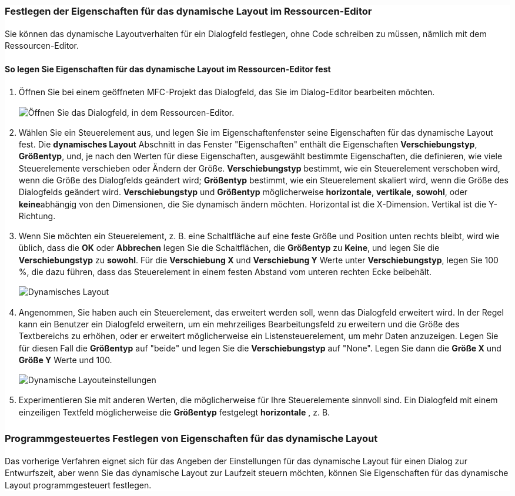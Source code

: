 ### <a name="setting-dynamic-layout-properties-in-the-resource-editor"></a>Festlegen der Eigenschaften für das dynamische Layout im Ressourcen-Editor

Sie können das dynamische Layoutverhalten für ein Dialogfeld festlegen, ohne Code schreiben zu müssen, nämlich mit dem Ressourcen-Editor.

#### <a name="to-set-dynamic-layout-properties-in-the-resource-editor"></a>So legen Sie Eigenschaften für das dynamische Layout im Ressourcen-Editor fest

1. Öffnen Sie bei einem geöffneten MFC-Projekt das Dialogfeld, das Sie im Dialog-Editor bearbeiten möchten.

     ![Öffnen Sie das Dialogfeld, in dem Ressourcen-Editor. ](../mfc/media/mfcdynamiclayout3.png "mfcdynamiclayout3")

2. Wählen Sie ein Steuerelement aus, und legen Sie im Eigenschaftenfenster seine Eigenschaften für das dynamische Layout fest. Die **dynamisches Layout** Abschnitt in das Fenster "Eigenschaften" enthält die Eigenschaften **Verschiebungstyp**, **Größentyp**, und, je nach den Werten für diese Eigenschaften, ausgewählt bestimmte Eigenschaften, die definieren, wie viele Steuerelemente verschieben oder Ändern der Größe. **Verschiebungstyp** bestimmt, wie ein Steuerelement verschoben wird, wenn die Größe des Dialogfelds geändert wird; **Größentyp** bestimmt, wie ein Steuerelement skaliert wird, wenn die Größe des Dialogfelds geändert wird. **Verschiebungstyp** und **Größentyp** möglicherweise **horizontale**, **vertikale**, **sowohl**, oder **keine**abhängig von den Dimensionen, die Sie dynamisch ändern möchten. Horizontal ist die X-Dimension. Vertikal ist die Y-Richtung.

3. Wenn Sie möchten ein Steuerelement, z. B. eine Schaltfläche auf eine feste Größe und Position unten rechts bleibt, wird wie üblich, dass die **OK** oder **Abbrechen** legen Sie die Schaltflächen, die **Größentyp** zu  **Keine**, und legen Sie die **Verschiebungstyp** zu **sowohl**. Für die **Verschiebung X** und **Verschiebung Y** Werte unter **Verschiebungstyp**, legen Sie 100 %, die dazu führen, dass das Steuerelement in einem festen Abstand vom unteren rechten Ecke beibehält.

     ![Dynamisches Layout](../mfc/media/mfcdynamiclayout1.png "mfcdynamiclayout1")

4. Angenommen, Sie haben auch ein Steuerelement, das erweitert werden soll, wenn das Dialogfeld erweitert wird. In der Regel kann ein Benutzer ein Dialogfeld erweitern, um ein mehrzeiliges Bearbeitungsfeld zu erweitern und die Größe des Textbereichs zu erhöhen, oder er erweitert möglicherweise ein Listensteuerelement, um mehr Daten anzuzeigen. Legen Sie für diesen Fall die **Größentyp** auf "beide" und legen Sie die **Verschiebungstyp** auf "None". Legen Sie dann die **Größe X** und **Größe Y** Werte und 100.

     ![Dynamische Layouteinstellungen](../mfc/media/mfcdynamiclayout2.png "mfcdynamiclayout2")

5. Experimentieren Sie mit anderen Werten, die möglicherweise für Ihre Steuerelemente sinnvoll sind. Ein Dialogfeld mit einem einzeiligen Textfeld möglicherweise die **Größentyp** festgelegt **horizontale** , z. B.

### <a name="setting-dynamic-layout-properties-programmatically"></a>Programmgesteuertes Festlegen von Eigenschaften für das dynamische Layout

Das vorherige Verfahren eignet sich für das Angeben der Einstellungen für das dynamische Layout für einen Dialog zur Entwurfszeit, aber wenn Sie das dynamische Layout zur Laufzeit steuern möchten, können Sie Eigenschaften für das dynamische Layout programmgesteuert festlegen.
